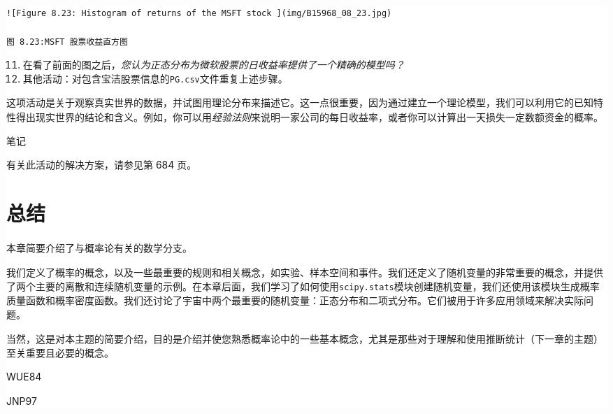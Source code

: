     ![Figure 8.23: Histogram of returns of the MSFT stock ](img/B15968_08_23.jpg)

    图 8.23:MSFT 股票收益直方图

11.  在看了前面的图之后，*您认为正态分布为微软股票的日收益率提供了一个精确的模型吗？*
12.  其他活动：对包含宝洁股票信息的`PG.csv`文件重复上述步骤。

这项活动是关于观察真实世界的数据，并试图用理论分布来描述它。这一点很重要，因为通过建立一个理论模型，我们可以利用它的已知特性得出现实世界的结论和含义。例如，你可以用*经验法则*来说明一家公司的每日收益率，或者你可以计算出一天损失一定数额资金的概率。

笔记

有关此活动的解决方案，请参见第 684 页。

# 总结

本章简要介绍了与概率论有关的数学分支。

我们定义了概率的概念，以及一些最重要的规则和相关概念，如实验、样本空间和事件。我们还定义了随机变量的非常重要的概念，并提供了两个主要的离散和连续随机变量的示例。在本章后面，我们学习了如何使用`scipy.stats`模块创建随机变量，我们还使用该模块生成概率质量函数和概率密度函数。我们还讨论了宇宙中两个最重要的随机变量：正态分布和二项式分布。它们被用于许多应用领域来解决实际问题。

当然，这是对本主题的简要介绍，目的是介绍并使您熟悉概率论中的一些基本概念，尤其是那些对于理解和使用推断统计（下一章的主题）至关重要且必要的概念。

WUE84

JNP97